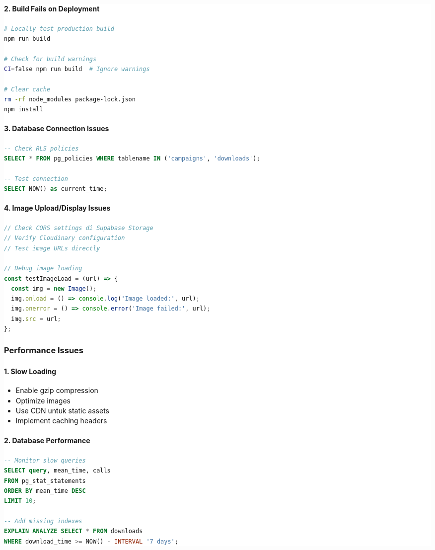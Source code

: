 #### 2. Build Fails on Deployment
```bash
# Locally test production build
npm run build

# Check for build warnings
CI=false npm run build  # Ignore warnings

# Clear cache
rm -rf node_modules package-lock.json
npm install
```

#### 3. Database Connection Issues
```sql
-- Check RLS policies
SELECT * FROM pg_policies WHERE tablename IN ('campaigns', 'downloads');

-- Test connection
SELECT NOW() as current_time;
```

#### 4. Image Upload/Display Issues
```javascript
// Check CORS settings di Supabase Storage
// Verify Cloudinary configuration
// Test image URLs directly

// Debug image loading
const testImageLoad = (url) => {
  const img = new Image();
  img.onload = () => console.log('Image loaded:', url);
  img.onerror = () => console.error('Image failed:', url);
  img.src = url;
};
```

### Performance Issues

#### 1. Slow Loading
- Enable gzip compression
- Optimize images
- Use CDN untuk static assets
- Implement caching headers

#### 2. Database Performance
```sql
-- Monitor slow queries
SELECT query, mean_time, calls 
FROM pg_stat_statements 
ORDER BY mean_time DESC 
LIMIT 10;

-- Add missing indexes
EXPLAIN ANALYZE SELECT * FROM downloads 
WHERE download_time >= NOW() - INTERVAL '7 days';
```
